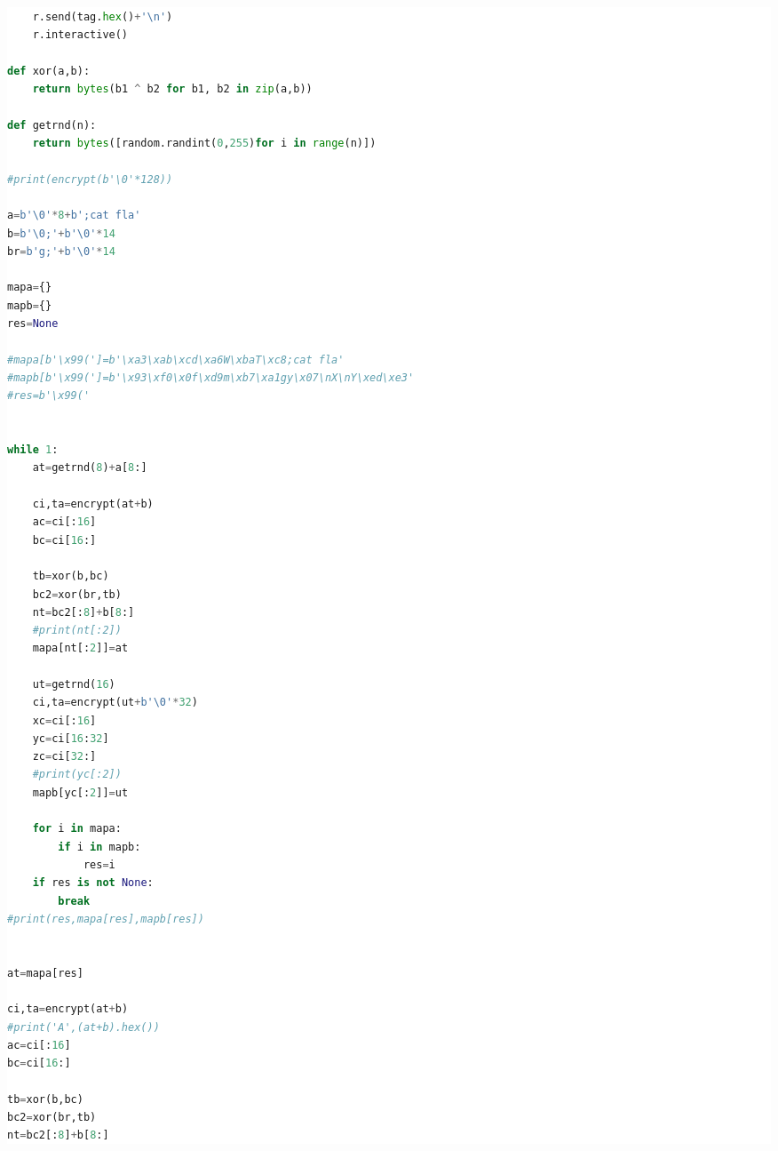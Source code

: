 ```python
	r.send(tag.hex()+'\n')
	r.interactive()

def xor(a,b):
	return bytes(b1 ^ b2 for b1, b2 in zip(a,b))

def getrnd(n):
	return bytes([random.randint(0,255)for i in range(n)])

#print(encrypt(b'\0'*128))

a=b'\0'*8+b';cat fla'
b=b'\0;'+b'\0'*14
br=b'g;'+b'\0'*14

mapa={}
mapb={}
res=None

#mapa[b'\x99(']=b'\xa3\xab\xcd\xa6W\xbaT\xc8;cat fla'
#mapb[b'\x99(']=b'\x93\xf0\x0f\xd9m\xb7\xa1gy\x07\nX\nY\xed\xe3'
#res=b'\x99('


while 1:
	at=getrnd(8)+a[8:]

	ci,ta=encrypt(at+b)
	ac=ci[:16]
	bc=ci[16:]

	tb=xor(b,bc)
	bc2=xor(br,tb)
	nt=bc2[:8]+b[8:]
	#print(nt[:2])
	mapa[nt[:2]]=at

	ut=getrnd(16)
	ci,ta=encrypt(ut+b'\0'*32)
	xc=ci[:16]
	yc=ci[16:32]
	zc=ci[32:]
	#print(yc[:2])
	mapb[yc[:2]]=ut

	for i in mapa:
		if i in mapb:
			res=i
	if res is not None:
		break
#print(res,mapa[res],mapb[res])


at=mapa[res]

ci,ta=encrypt(at+b)
#print('A',(at+b).hex())
ac=ci[:16]
bc=ci[16:]

tb=xor(b,bc)
bc2=xor(br,tb)
nt=bc2[:8]+b[8:]
```